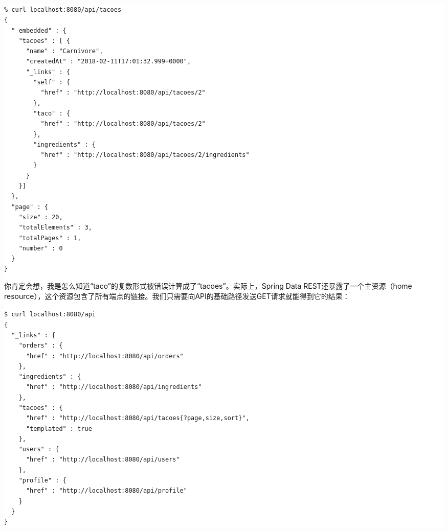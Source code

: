 ```
% curl localhost:8080/api/tacoes
{
  "_embedded" : {
    "tacoes" : [ {
      "name" : "Carnivore",
      "createdAt" : "2018-02-11T17:01:32.999+0000",
      "_links" : {
        "self" : {
          "href" : "http://localhost:8080/api/tacoes/2"
        },
        "taco" : {
          "href" : "http://localhost:8080/api/tacoes/2"
        },
        "ingredients" : {
          "href" : "http://localhost:8080/api/tacoes/2/ingredients"
        }
      }
    }]
  },
  "page" : {
    "size" : 20,
    "totalElements" : 3,
    "totalPages" : 1,
    "number" : 0
  }
}
```

你肯定会想，我是怎么知道“taco”的复数形式被错误计算成了“tacoes”。实际上，Spring Data REST还暴露了一个主资源（home resource），这个资源包含了所有端点的链接。我们只需要向API的基础路径发送GET请求就能得到它的结果：

```
$ curl localhost:8080/api
{
  "_links" : {
    "orders" : {
      "href" : "http://localhost:8080/api/orders"
    },
    "ingredients" : {
      "href" : "http://localhost:8080/api/ingredients"
    },
    "tacoes" : {
      "href" : "http://localhost:8080/api/tacoes{?page,size,sort}",
      "templated" : true
    },
    "users" : {
      "href" : "http://localhost:8080/api/users"
    },
    "profile" : {
      "href" : "http://localhost:8080/api/profile"
    }
  }
}
```

